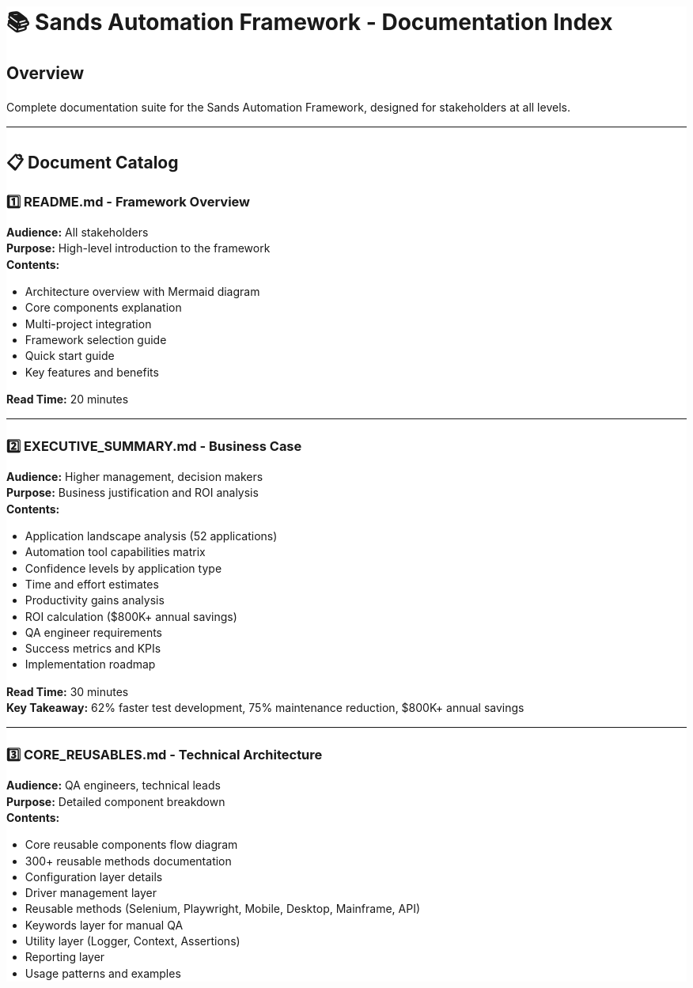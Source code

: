 # 📚 Sands Automation Framework - Documentation Index

## Overview

Complete documentation suite for the Sands Automation Framework, designed for stakeholders at all levels.

---

## 📋 Document Catalog

### 1️⃣ **README.md** - Framework Overview
**Audience:** All stakeholders  
**Purpose:** High-level introduction to the framework  
**Contents:**
- Architecture overview with Mermaid diagram
- Core components explanation
- Multi-project integration
- Framework selection guide
- Quick start guide
- Key features and benefits

**Read Time:** 20 minutes

---

### 2️⃣ **EXECUTIVE_SUMMARY.md** - Business Case
**Audience:** Higher management, decision makers  
**Purpose:** Business justification and ROI analysis  
**Contents:**
- Application landscape analysis (52 applications)
- Automation tool capabilities matrix
- Confidence levels by application type
- Time and effort estimates
- Productivity gains analysis
- ROI calculation ($800K+ annual savings)
- QA engineer requirements
- Success metrics and KPIs
- Implementation roadmap

**Read Time:** 30 minutes  
**Key Takeaway:** 62% faster test development, 75% maintenance reduction, $800K+ annual savings

---

### 3️⃣ **CORE_REUSABLES.md** - Technical Architecture
**Audience:** QA engineers, technical leads  
**Purpose:** Detailed component breakdown  
**Contents:**
- Core reusable components flow diagram
- 300+ reusable methods documentation
- Configuration layer details
- Driver management layer
- Reusable methods (Selenium, Playwright, Mobile, Desktop, Mainframe, API)
- Keywords layer for manual QA
- Utility layer (Logger, Context, Assertions)
- Reporting layer
- Usage patterns and examples
